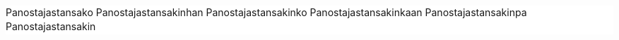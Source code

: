 Panostajastansako
Panostajastansakinhan
Panostajastansakinko
Panostajastansakinkaan
Panostajastansakinpa
Panostajastansakin
